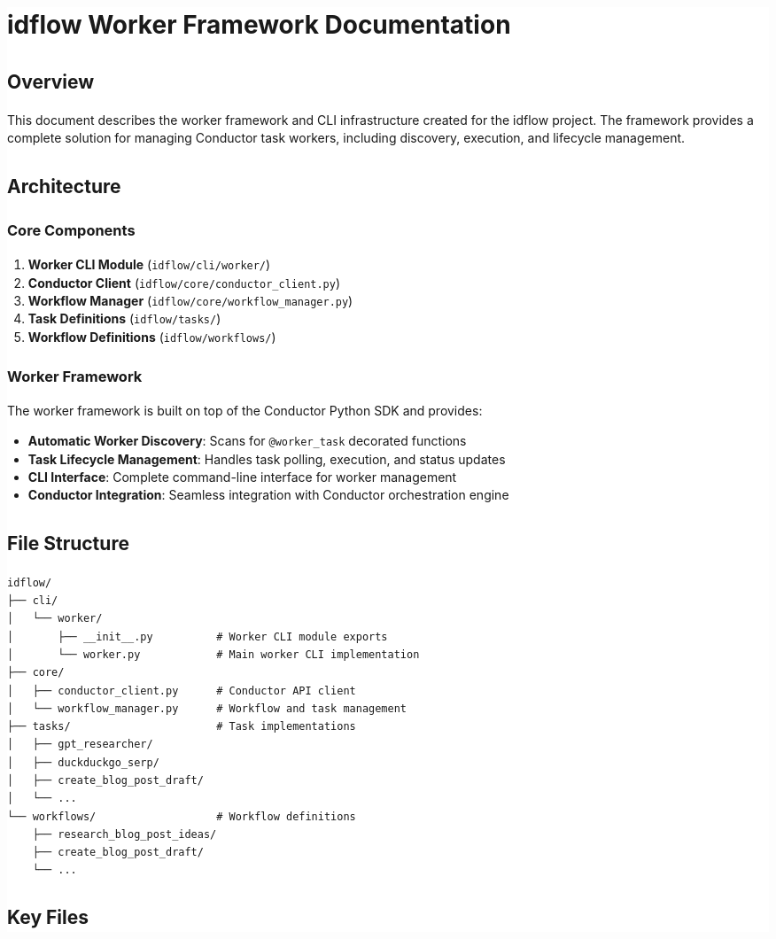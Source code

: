 # idflow Worker Framework Documentation

## Overview

This document describes the worker framework and CLI infrastructure created for the idflow project. The framework provides a complete solution for managing Conductor task workers, including discovery, execution, and lifecycle management.

## Architecture

### Core Components

1. **Worker CLI Module** (`idflow/cli/worker/`)
2. **Conductor Client** (`idflow/core/conductor_client.py`)
3. **Workflow Manager** (`idflow/core/workflow_manager.py`)
4. **Task Definitions** (`idflow/tasks/`)
5. **Workflow Definitions** (`idflow/workflows/`)

### Worker Framework

The worker framework is built on top of the Conductor Python SDK and provides:

- **Automatic Worker Discovery**: Scans for `@worker_task` decorated functions
- **Task Lifecycle Management**: Handles task polling, execution, and status updates
- **CLI Interface**: Complete command-line interface for worker management
- **Conductor Integration**: Seamless integration with Conductor orchestration engine

## File Structure

```
idflow/
├── cli/
│   └── worker/
│       ├── __init__.py          # Worker CLI module exports
│       └── worker.py            # Main worker CLI implementation
├── core/
│   ├── conductor_client.py      # Conductor API client
│   └── workflow_manager.py      # Workflow and task management
├── tasks/                       # Task implementations
│   ├── gpt_researcher/
│   ├── duckduckgo_serp/
│   ├── create_blog_post_draft/
│   └── ...
└── workflows/                   # Workflow definitions
    ├── research_blog_post_ideas/
    ├── create_blog_post_draft/
    └── ...
```

## Key Files
